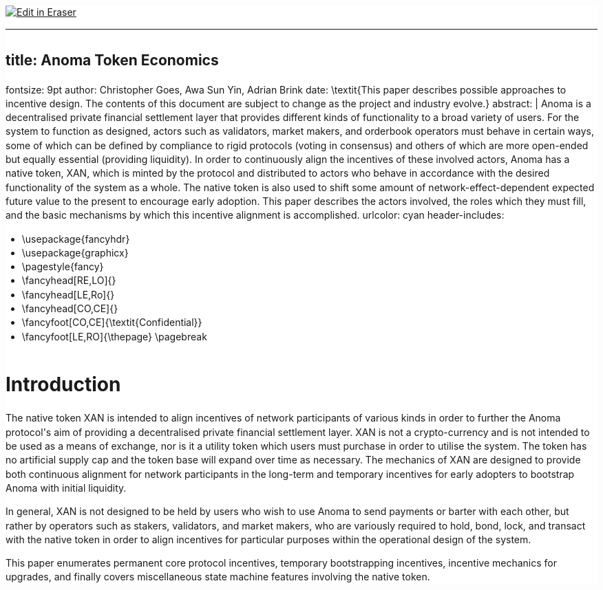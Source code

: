 <p><a target="_blank" href="https://app.eraser.io/workspace/Ancm06hJu6jfd46NTFNc" id="edit-in-eraser-github-link"><img alt="Edit in Eraser" src="https://firebasestorage.googleapis.com/v0/b/second-petal-295822.appspot.com/o/images%2Fgithub%2FOpen%20in%20Eraser.svg?alt=media&amp;token=968381c8-a7e7-472a-8ed6-4a6626da5501"></a></p>

---

## title: Anoma Token Economics
fontsize: 9pt
author: Christopher Goes, Awa Sun Yin, Adrian Brink
date: \textit{This paper describes possible approaches to incentive design. The contents of this document are subject to change as the project and industry evolve.}
abstract: |
 Anoma is a decentralised private financial settlement layer that provides different kinds of functionality to a broad variety of users. For the system to function as designed, actors such as validators, market makers, and orderbook operators must behave in certain ways, some of which can be defined by compliance to rigid protocols (voting in consensus) and others of which are more open-ended but equally essential (providing liquidity). In order to continuously align the incentives of these involved actors, Anoma has a native token, XAN, which is minted by the protocol and distributed to actors who behave in accordance with the desired functionality of the system as a whole. The native token is also used to shift some amount of network-effect-dependent expected future value to the present to encourage early adoption. This paper describes the actors involved, the roles which they must fill, and the basic mechanisms by which this incentive alignment is accomplished.
urlcolor: cyan
header-includes:
 - \usepackage{fancyhdr}
 - \usepackage{graphicx}
 - \pagestyle{fancy}
 - \fancyhead[RE,LO]{}
 - \fancyhead[LE,Ro]{}
 - \fancyhead[CO,CE]{}
 - \fancyfoot[CO,CE]{\textit{Confidential}}
 - \fancyfoot[LE,RO]{\thepage}
\pagebreak

# Introduction
The native token XAN is intended to align incentives of network participants of various kinds in order to further the Anoma protocol's aim of providing a decentralised private financial settlement layer. XAN is not a crypto-currency and is not intended to be used as a means of exchange, nor is it a utility token which users must purchase in order to utilise the system. The token has no artificial supply cap and the token base will expand over time as necessary. The mechanics of XAN are designed to provide both continuous alignment for network participants in the long-term and temporary incentives for early adopters to bootstrap Anoma with initial liquidity.

In general, XAN is not designed to be held by users who wish to use Anoma to send payments or barter with each other, but rather by operators such as stakers, validators, and market makers, who are variously required to hold, bond, lock, and transact with the native token in order to align incentives for particular purposes within the operational design of the system.

This paper enumerates permanent core protocol incentives, temporary bootstrapping incentives, incentive mechanics for upgrades, and finally covers miscellaneous state machine features involving the native token.
